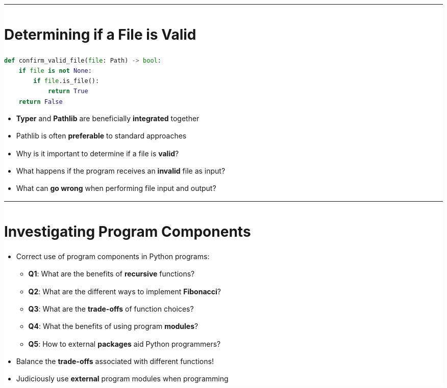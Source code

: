 [//]: # (Slide End }}})

---

[//]: # (Slide Start {{{)

# Determining if a File is Valid

```python {all|1-5|6|7|8-12|all}
def confirm_valid_file(file: Path) -> bool:
    if file is not None:
        if file.is_file():
            return True
    return False
```

[//]: # (Slide End }}})

<v-clicks>

- **Typer** and **Pathlib** are beneficially **integrated** together

- Pathlib is often **preferable** to standard approaches

- Why is it important to determine if a file is **valid**?

- What happens if the program receives an **invalid** file as input?

- What can **go wrong** when performing file input and output?

</v-clicks>

---

[//]: # (Slide Start {{{)

# Investigating Program Components

<div class = "mt-10">
</div>

<v-clicks>

-   Correct use of program components in Python programs:

    -   **Q1**: What are the benefits of **recursive** functions?

    -   **Q2**: What are the different ways to implement **Fibonacci**?

    -   **Q3**: What are the **trade-offs** of function choices?

    -   **Q4**: What the benefits of using program **modules**?

    -   **Q5**: How to external **packages** aid Python programmers?

-   Balance the **trade-offs** associated with different functions!

-   Judiciously use **external** program modules when programming

</v-clicks>

[//]: # (Slide End }}})
